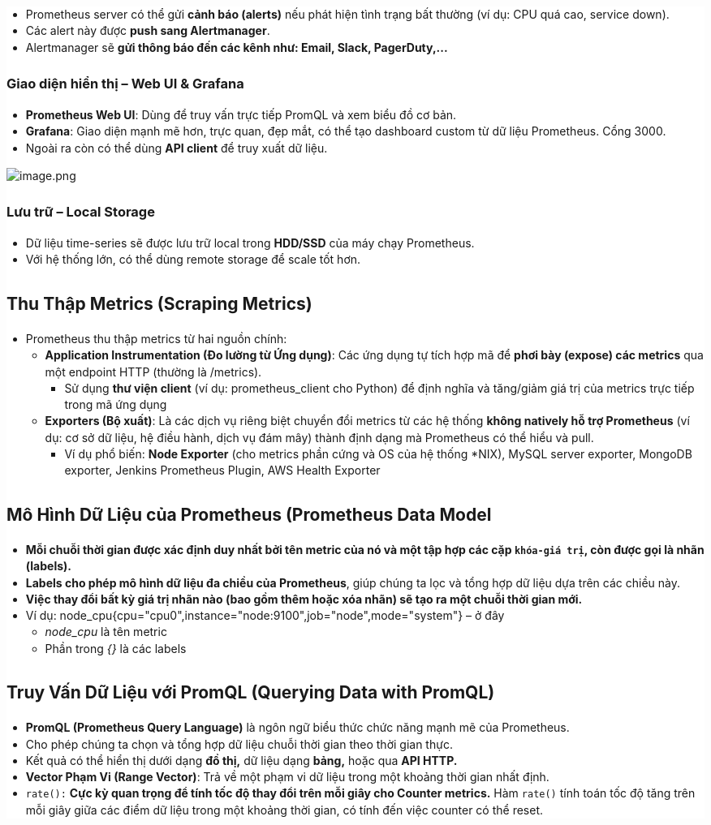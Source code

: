 - Prometheus server có thể gửi **cảnh báo (alerts)** nếu phát hiện tình trạng bất thường (ví dụ: CPU quá cao, service down).
- Các alert này được **push sang Alertmanager**.
- Alertmanager sẽ **gửi thông báo đến các kênh như: Email, Slack, PagerDuty,...**

### Giao diện hiển thị – Web UI & Grafana

- **Prometheus Web UI**: Dùng để truy vấn trực tiếp PromQL và xem biểu đồ cơ bản.
- **Grafana**: Giao diện mạnh mẽ hơn, trực quan, đẹp mắt, có thể tạo dashboard custom từ dữ liệu Prometheus. Cổng 3000.
- Ngoài ra còn có thể dùng **API client** để truy xuất dữ liệu.

![image.png](attachment:d31d9696-05dd-45b9-9b85-4d947c263af9:image.png)

### Lưu trữ – Local Storage

- Dữ liệu time-series sẽ được lưu trữ local trong **HDD/SSD** của máy chạy Prometheus.
- Với hệ thống lớn, có thể dùng remote storage để scale tốt hơn.

## **Thu Thập Metrics (Scraping Metrics)**

- Prometheus thu thập metrics từ hai nguồn chính:
    - **Application Instrumentation (Đo lường từ Ứng dụng)**: Các ứng dụng tự tích hợp mã để **phơi bày (expose) các metrics** qua một endpoint HTTP (thường là /metrics).
        - Sử dụng **thư viện client** (ví dụ: prometheus_client cho Python) để định nghĩa và tăng/giảm giá trị của metrics trực tiếp trong mã ứng dụng
    - **Exporters (Bộ xuất)**: Là các dịch vụ riêng biệt chuyển đổi metrics từ các hệ thống **không natively hỗ trợ Prometheus** (ví dụ: cơ sở dữ liệu, hệ điều hành, dịch vụ đám mây) thành định dạng mà Prometheus có thể hiểu và pull.
        - Ví dụ phổ biến: **Node Exporter** (cho metrics phần cứng và OS của hệ thống *NIX), MySQL server exporter, MongoDB exporter, Jenkins Prometheus Plugin, AWS Health Exporter

## **Mô Hình Dữ Liệu của Prometheus (Prometheus Data Model**

- **Mỗi chuỗi thời gian được xác định duy nhất bởi tên metric của nó và một tập hợp các cặp `khóa-giá trị`, còn được gọi là nhãn (labels).**
- **Labels cho phép mô hình dữ liệu đa chiều của Prometheus**, giúp chúng ta lọc và tổng hợp dữ liệu dựa trên các chiều này.
- **Việc thay đổi bất kỳ giá trị nhãn nào (bao gồm thêm hoặc xóa nhãn) sẽ tạo ra một chuỗi thời gian mới.**
- Ví dụ: node_cpu{cpu="cpu0",instance="node:9100",job="node",mode="system"} – ở đây
    - *node_cpu* là tên metric
    - Phần trong *{}* là các labels

## **Truy Vấn Dữ Liệu với PromQL (Querying Data with PromQL)**

- **PromQL (Prometheus Query Language)** là ngôn ngữ biểu thức chức năng mạnh mẽ của Prometheus.
- Cho phép chúng ta chọn và tổng hợp dữ liệu chuỗi thời gian theo thời gian thực.
- Kết quả có thể hiển thị dưới dạng **đồ thị,** dữ liệu dạng **bảng,** hoặc qua **API HTTP.**
- **Vector Phạm Vi (Range Vector)**: Trả về một phạm vi dữ liệu trong một khoảng thời gian nhất định.
- `rate():` **Cực kỳ quan trọng để tính tốc độ thay đổi trên mỗi giây cho Counter metrics.** Hàm `rate()` tính toán tốc độ tăng trên mỗi giây giữa các điểm dữ liệu trong một khoảng thời gian, có tính đến việc counter có thể reset.
